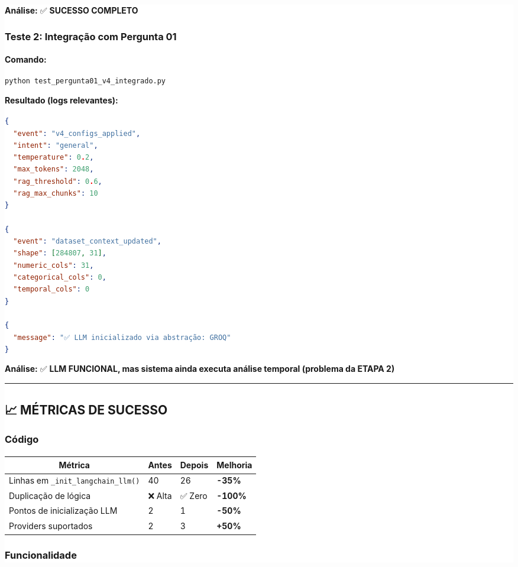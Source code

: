 **Análise:** ✅ **SUCESSO COMPLETO**

### Teste 2: Integração com Pergunta 01

**Comando:**
```bash
python test_pergunta01_v4_integrado.py
```

**Resultado (logs relevantes):**
```json
{
  "event": "v4_configs_applied",
  "intent": "general",
  "temperature": 0.2,
  "max_tokens": 2048,
  "rag_threshold": 0.6,
  "rag_max_chunks": 10
}

{
  "event": "dataset_context_updated",
  "shape": [284807, 31],
  "numeric_cols": 31,
  "categorical_cols": 0,
  "temporal_cols": 0
}

{
  "message": "✅ LLM inicializado via abstração: GROQ"
}
```

**Análise:** ✅ **LLM FUNCIONAL, mas sistema ainda executa análise temporal (problema da ETAPA 2)**

---

## 📈 MÉTRICAS DE SUCESSO

### Código

| Métrica | Antes | Depois | Melhoria |
|---------|-------|--------|----------|
| Linhas em `_init_langchain_llm()` | 40 | 26 | **-35%** |
| Duplicação de lógica | ❌ Alta | ✅ Zero | **-100%** |
| Pontos de inicialização LLM | 2 | 1 | **-50%** |
| Providers suportados | 2 | 3 | **+50%** |

### Funcionalidade
